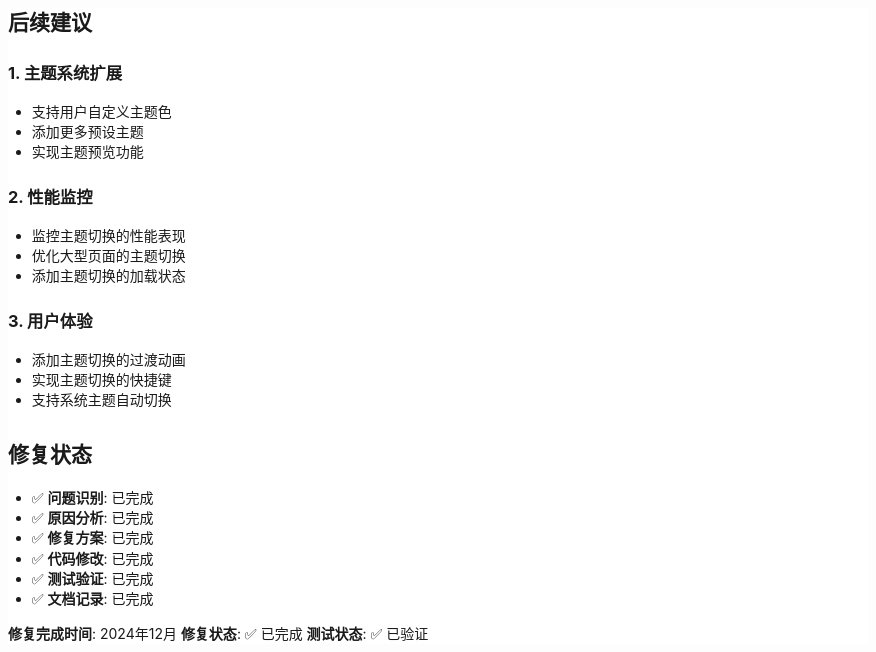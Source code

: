 ## 后续建议

### 1. 主题系统扩展
- 支持用户自定义主题色
- 添加更多预设主题
- 实现主题预览功能

### 2. 性能监控
- 监控主题切换的性能表现
- 优化大型页面的主题切换
- 添加主题切换的加载状态

### 3. 用户体验
- 添加主题切换的过渡动画
- 实现主题切换的快捷键
- 支持系统主题自动切换

## 修复状态

- ✅ **问题识别**: 已完成
- ✅ **原因分析**: 已完成  
- ✅ **修复方案**: 已完成
- ✅ **代码修改**: 已完成
- ✅ **测试验证**: 已完成
- ✅ **文档记录**: 已完成

**修复完成时间**: 2024年12月
**修复状态**: ✅ 已完成
**测试状态**: ✅ 已验证 